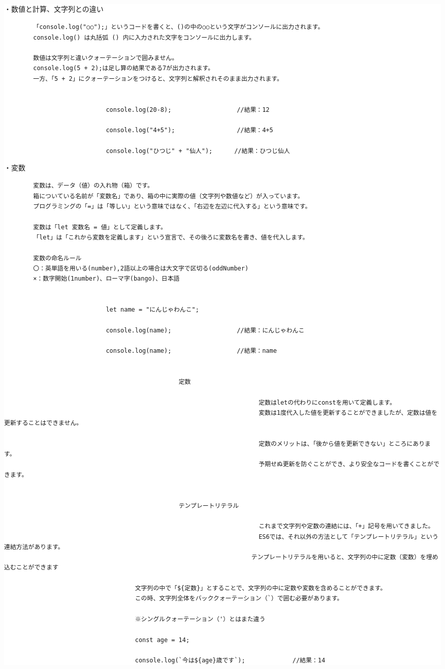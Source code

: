 ・数値と計算、文字列との違い


			「console.log("○○");」というコードを書くと、()の中の○○という文字がコンソールに出力されます。
			console.log() は丸括弧 () 内に入力された文字をコンソールに出力します。
								
			数値は文字列と違いクォーテーションで囲みません。
			console.log(5 + 2);は足し算の結果である7が出力されます。
			一方、「5 + 2」にクォーテーションをつけると、文字列と解釈されそのまま出力されます。
								
								
								console.log(20-8);					//結果：12

								console.log("4+5");					//結果：4+5

								console.log("ひつじ" + "仙人");		//結果：ひつじ仙人
	

・変数


			変数は、データ（値）の入れ物（箱）です。
			箱についている名前が「変数名」であり、箱の中に実際の値（文字列や数値など）が入っています。
			プログラミングの「=」は「等しい」という意味ではなく、「右辺を左辺に代入する」という意味です。

			変数は「let 変数名 = 値」として定義します。
			「let」は「これから変数を定義します」という宣言で、その後ろに変数名を書き、値を代入します。
								
			変数の命名ルール
			〇：英単語を用いる(number),2語以上の場合は大文字で区切る(oddNumber)
			×：数字開始(1number)、ローマ字(bango)、日本語
									
																
								let name = "にんじゃわんこ";

								console.log(name);					//結果：にんじゃわんこ
												
								console.log(name);					//結果：name
								
																
										            定数
					
																	      定数はletの代わりにconstを用いて定義します。
																	      変数は1度代入した値を更新することができましたが、定数は値を更新することはできません。						
									
																	      定数のメリットは、「後から値を更新できない」ところにあります。
																	      予期せぬ更新を防ぐことができ、より安全なコードを書くことができます。
													
													
										            テンプレートリテラル
										
																	      これまで文字列や定数の連結には、「+」記号を用いてきました。
																	      ES6では、それ以外の方法として「テンプレートリテラル」という連結方法があります。
																      	テンプレートリテラルを用いると、文字列の中に定数（変数）を埋め込むことができます
																	
                                        文字列の中で「${定数}」とすることで、文字列の中に定数や変数を含めることができます。
                                        この時、文字列全体をバッククォーテーション（`）で囲む必要があります。

                                        ※シングルクォーテーション（'）とはまた違う

                                        const age = 14;

                                        console.log(`今は${age}歳です`);				//結果：14
																	
